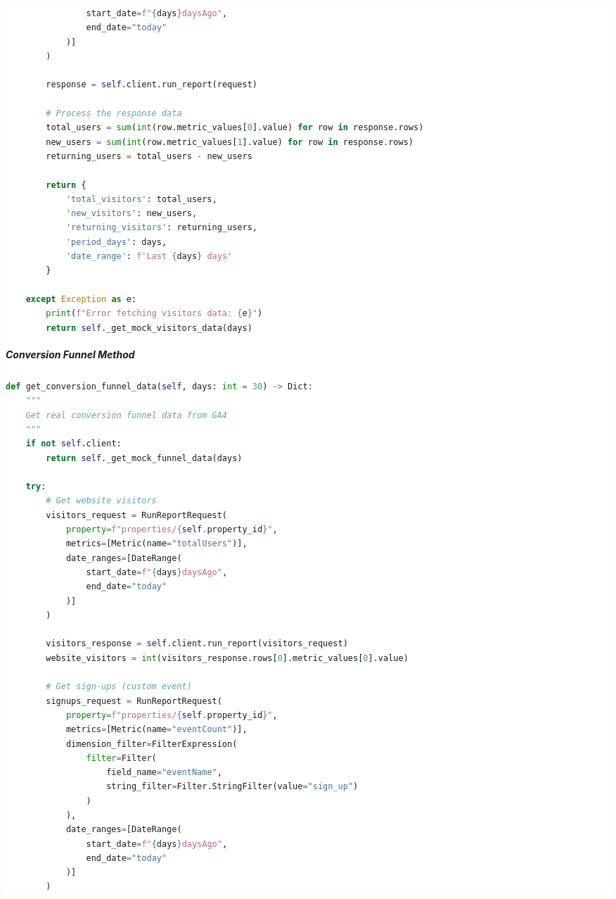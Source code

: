 ```python
                start_date=f"{days}daysAgo",
                end_date="today"
            )]
        )
        
        response = self.client.run_report(request)
        
        # Process the response data
        total_users = sum(int(row.metric_values[0].value) for row in response.rows)
        new_users = sum(int(row.metric_values[1].value) for row in response.rows)
        returning_users = total_users - new_users
        
        return {
            'total_visitors': total_users,
            'new_visitors': new_users,
            'returning_visitors': returning_users,
            'period_days': days,
            'date_range': f'Last {days} days'
        }
        
    except Exception as e:
        print(f"Error fetching visitors data: {e}")
        return self._get_mock_visitors_data(days)
```

##### Conversion Funnel Method
```python
def get_conversion_funnel_data(self, days: int = 30) -> Dict:
    """
    Get real conversion funnel data from GA4
    """
    if not self.client:
        return self._get_mock_funnel_data(days)
    
    try:
        # Get website visitors
        visitors_request = RunReportRequest(
            property=f"properties/{self.property_id}",
            metrics=[Metric(name="totalUsers")],
            date_ranges=[DateRange(
                start_date=f"{days}daysAgo",
                end_date="today"
            )]
        )
        
        visitors_response = self.client.run_report(visitors_request)
        website_visitors = int(visitors_response.rows[0].metric_values[0].value)
        
        # Get sign-ups (custom event)
        signups_request = RunReportRequest(
            property=f"properties/{self.property_id}",
            metrics=[Metric(name="eventCount")],
            dimension_filter=FilterExpression(
                filter=Filter(
                    field_name="eventName",
                    string_filter=Filter.StringFilter(value="sign_up")
                )
            ),
            date_ranges=[DateRange(
                start_date=f"{days}daysAgo",
                end_date="today"
            )]
        )
```